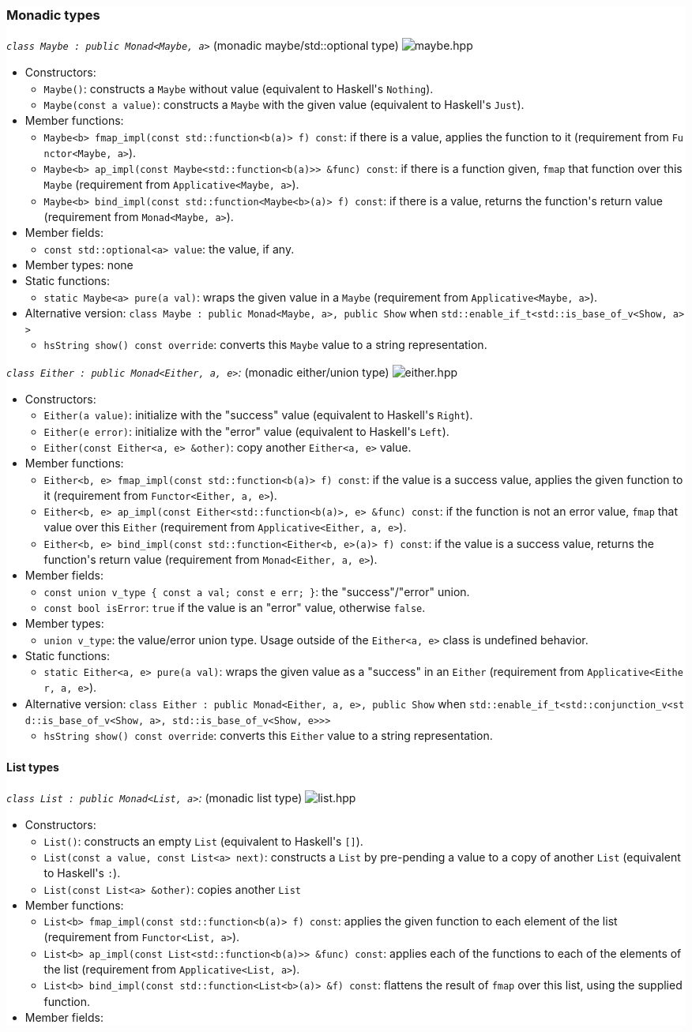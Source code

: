 ### Monadic types
*`class Maybe : public Monad<Maybe, a>`* (monadic maybe/std::optional type) ![maybe.hpp]
- Constructors:
  - `Maybe()`: constructs a `Maybe` without value (equivalent to Haskell's `Nothing`).
  - `Maybe(const a value)`: constructs a `Maybe` with the given value (equivalent to Haskell's `Just`).
- Member functions:
  - `Maybe<b> fmap_impl(const std::function<b(a)> f) const`: if there is a value, applies the function to it (requirement from `Functor<Maybe, a>`).
  - `Maybe<b> ap_impl(const Maybe<std::function<b(a)>> &func) const`: if there is a function given, `fmap` that function over this `Maybe` (requirement from `Applicative<Maybe, a>`).
  - `Maybe<b> bind_impl(const std::function<Maybe<b>(a)> f) const`: if there is a value, returns the function's return value (requirement from `Monad<Maybe, a>`).
- Member fields:
  - `const std::optional<a> value`: the value, if any.
- Member types: none
- Static functions:
  - `static Maybe<a> pure(a val)`: wraps the given value in a `Maybe` (requirement from `Applicative<Maybe, a>`).
- Alternative version: `class Maybe : public Monad<Maybe, a>, public Show` when `std::enable_if_t<std::is_base_of_v<Show, a>>`
  - `hsString show() const override`: converts this `Maybe` value to a string representation.

*`class Either : public Monad<Either, a, e>`:* (monadic either/union type) ![either.hpp]
- Constructors:
  - `Either(a value)`: initialize with the "success" value (equivalent to Haskell's `Right`).
  - `Either(e error)`: initialize with the "error" value (equivalent to Haskell's `Left`).
  - `Either(const Either<a, e> &other)`: copy another `Either<a, e>` value.
- Member functions:
  - `Either<b, e> fmap_impl(const std::function<b(a)> f) const`: if the value is a success value, applies the given function to it (requirement from `Functor<Either, a, e>`).
  - `Either<b, e> ap_impl(const Either<std::function<b(a)>, e> &func) const`: if the function is not an error value, `fmap` that value over this `Either` (requirement from `Applicative<Either, a, e>`).
  - `Either<b, e> bind_impl(const std::function<Either<b, e>(a)> f) const`: if the value is a success value, returns the function's return value (requirement from `Monad<Either, a, e>`).
- Member fields:
  - `const union v_type { const a val; const e err; }`: the "success"/"error" union.
  - `const bool isError`: `true` if the value is an "error" value, otherwise `false`.
- Member types:
  - `union v_type`: the value/error union type. Usage outside of the `Either<a, e>` class is undefined behavior.
- Static functions:
  - `static Either<a, e> pure(a val)`: wraps the given value as a "success" in an `Either` (requirement from `Applicative<Either, a, e>`).
- Alternative version: `class Either : public Monad<Either, a, e>, public Show` when `std::enable_if_t<std::conjunction_v<std::is_base_of_v<Show, a>, std::is_base_of_v<Show, e>>>`
  - `hsString show() const override`: converts this `Either` value to a string representation.

#### List types
*`class List : public Monad<List, a>`:* (monadic list type) ![list.hpp]
- Constructors:
  - `List()`: constructs an empty `List` (equivalent to Haskell's `[]`).
  - `List(const a value, const List<a> next)`: constructs a `List` by pre-pending a value to a copy of another `List` (equivalent to Haskell's `:`).
  - `List(const List<a> &other)`: copies another `List`
- Member functions:
  - `List<b> fmap_impl(const std::function<b(a)> f) const`: applies the given function to each element of the list (requirement from `Functor<List, a>`).
  - `List<b> ap_impl(const List<std::function<b(a)>> &func) const`: applies each of the functions to each of the elements of the list (requirement from `Applicative<List, a>`).
  - `List<b> bind_impl(const std::function<List<b>(a)> &f) const`: flattens the result of `fmap` over this list, using the supplied function.
- Member fields:

[//]: # (Links)
[types.hpp]: https://img.shields.io/badge/header-types.hpp-informational
[showread.hpp]: https://img.shields.io/badge/header-showread.hpp-informational
[functor.hpp]: https://img.shields.io/badge/header-functor.hpp-informational
[applicative.hpp]: https://img.shields.io/badge/header-applicative.hpp-informational
[monad.hpp]: https://img.shields.io/badge/header-monad.hpp-informational
[list.hpp]: https://img.shields.io/badge/header-list.hpp-informational
[string.hpp]: https://img.shields.io/badge/header-string.hpp-informational
[_show_basic.hpp]: https://img.shields.io/badge/header-__show__basic.hpp-informational
[maybe.hpp]: https://img.shields.io/badge/header-maybe.hpp-informational
[either.hpp]: https://img.shields.io/badge/header-either.hpp-informational
[prelude_typeclasses.hpp]: https://img.shields.io/badge/header-prelude_typeclasses.hpp-informational
